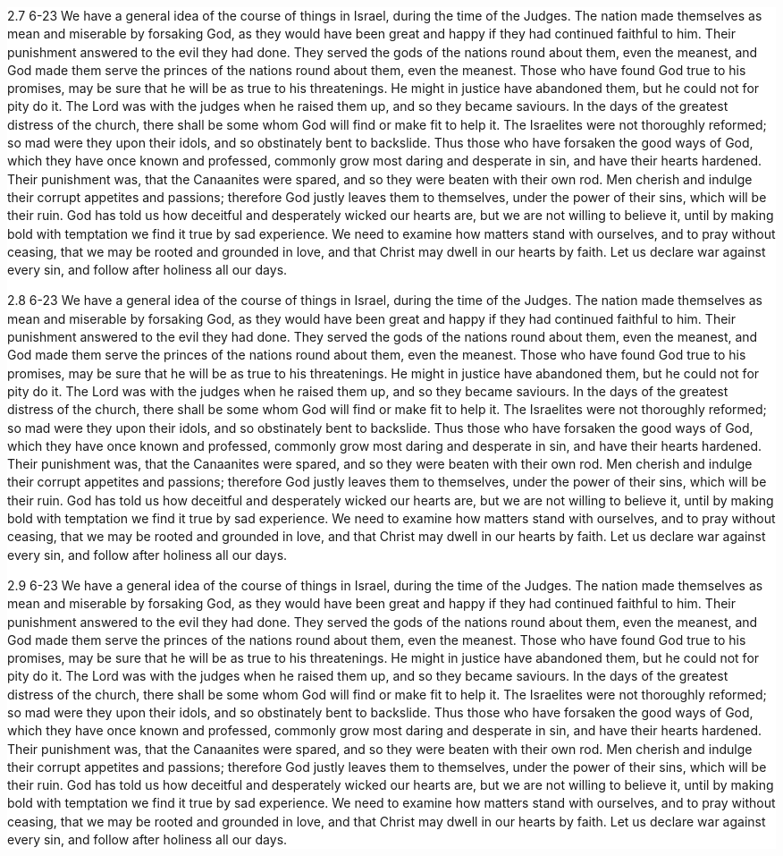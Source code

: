 2.7 6-23 We have a general idea of the course of things in Israel, during the time of the Judges. The nation made themselves as mean and miserable by forsaking God, as they would have been great and happy if they had continued faithful to him. Their punishment answered to the evil they had done. They served the gods of the nations round about them, even the meanest, and God made them serve the princes of the nations round about them, even the meanest. Those who have found God true to his promises, may be sure that he will be as true to his threatenings. He might in justice have abandoned them, but he could not for pity do it. The Lord was with the judges when he raised them up, and so they became saviours. In the days of the greatest distress of the church, there shall be some whom God will find or make fit to help it. The Israelites were not thoroughly reformed; so mad were they upon their idols, and so obstinately bent to backslide. Thus those who have forsaken the good ways of God, which they have once known and professed, commonly grow most daring and desperate in sin, and have their hearts hardened. Their punishment was, that the Canaanites were spared, and so they were beaten with their own rod. Men cherish and indulge their corrupt appetites and passions; therefore God justly leaves them to themselves, under the power of their sins, which will be their ruin. God has told us how deceitful and desperately wicked our hearts are, but we are not willing to believe it, until by making bold with temptation we find it true by sad experience. We need to examine how matters stand with ourselves, and to pray without ceasing, that we may be rooted and grounded in love, and that Christ may dwell in our hearts by faith. Let us declare war against every sin, and follow after holiness all our days.

2.8 6-23 We have a general idea of the course of things in Israel, during the time of the Judges. The nation made themselves as mean and miserable by forsaking God, as they would have been great and happy if they had continued faithful to him. Their punishment answered to the evil they had done. They served the gods of the nations round about them, even the meanest, and God made them serve the princes of the nations round about them, even the meanest. Those who have found God true to his promises, may be sure that he will be as true to his threatenings. He might in justice have abandoned them, but he could not for pity do it. The Lord was with the judges when he raised them up, and so they became saviours. In the days of the greatest distress of the church, there shall be some whom God will find or make fit to help it. The Israelites were not thoroughly reformed; so mad were they upon their idols, and so obstinately bent to backslide. Thus those who have forsaken the good ways of God, which they have once known and professed, commonly grow most daring and desperate in sin, and have their hearts hardened. Their punishment was, that the Canaanites were spared, and so they were beaten with their own rod. Men cherish and indulge their corrupt appetites and passions; therefore God justly leaves them to themselves, under the power of their sins, which will be their ruin. God has told us how deceitful and desperately wicked our hearts are, but we are not willing to believe it, until by making bold with temptation we find it true by sad experience. We need to examine how matters stand with ourselves, and to pray without ceasing, that we may be rooted and grounded in love, and that Christ may dwell in our hearts by faith. Let us declare war against every sin, and follow after holiness all our days.

2.9 6-23 We have a general idea of the course of things in Israel, during the time of the Judges. The nation made themselves as mean and miserable by forsaking God, as they would have been great and happy if they had continued faithful to him. Their punishment answered to the evil they had done. They served the gods of the nations round about them, even the meanest, and God made them serve the princes of the nations round about them, even the meanest. Those who have found God true to his promises, may be sure that he will be as true to his threatenings. He might in justice have abandoned them, but he could not for pity do it. The Lord was with the judges when he raised them up, and so they became saviours. In the days of the greatest distress of the church, there shall be some whom God will find or make fit to help it. The Israelites were not thoroughly reformed; so mad were they upon their idols, and so obstinately bent to backslide. Thus those who have forsaken the good ways of God, which they have once known and professed, commonly grow most daring and desperate in sin, and have their hearts hardened. Their punishment was, that the Canaanites were spared, and so they were beaten with their own rod. Men cherish and indulge their corrupt appetites and passions; therefore God justly leaves them to themselves, under the power of their sins, which will be their ruin. God has told us how deceitful and desperately wicked our hearts are, but we are not willing to believe it, until by making bold with temptation we find it true by sad experience. We need to examine how matters stand with ourselves, and to pray without ceasing, that we may be rooted and grounded in love, and that Christ may dwell in our hearts by faith. Let us declare war against every sin, and follow after holiness all our days.
